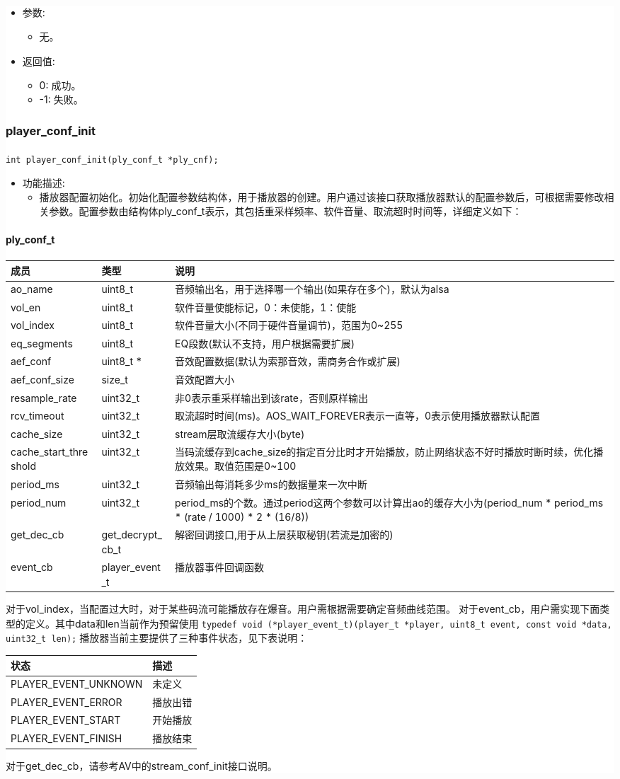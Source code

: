 - 参数:  
  - 无。   
  
- 返回值:
   - 0: 成功。
   - -1: 失败。
   
### player_conf_init
`int player_conf_init(ply_conf_t *ply_cnf);`

- 功能描述:
   - 播放器配置初始化。初始化配置参数结构体，用于播放器的创建。用户通过该接口获取播放器默认的配置参数后，可根据需要修改相关参数。配置参数由结构体ply_conf_t表示，其包括重采样频率、软件音量、取流超时时间等，详细定义如下：

#### ply_conf_t

| 成员 | 类型 | 说明 |
| :--- | :--- | :--- |
| ao_name | uint8_t | 音频输出名，用于选择哪一个输出(如果存在多个)，默认为alsa |
| vol_en | uint8_t | 软件音量使能标记，0：未使能，1：使能 |
| vol_index | uint8_t | 软件音量大小(不同于硬件音量调节)，范围为0~255 |
| eq_segments | uint8_t | EQ段数(默认不支持，用户根据需要扩展) |
| aef_conf | uint8_t * | 音效配置数据(默认为索那音效，需商务合作或扩展) |
| aef_conf_size | size_t | 音效配置大小 |
| resample_rate | uint32_t | 非0表示重采样输出到该rate，否则原样输出 |
| rcv_timeout | uint32_t | 取流超时时间(ms)。AOS_WAIT_FOREVER表示一直等，0表示使用播放器默认配置 |
| cache_size | uint32_t | stream层取流缓存大小(byte) |
| cache_start_threshold | uint32_t | 当码流缓存到cache_size的指定百分比时才开始播放，防止网络状态不好时播放时断时续，优化播放效果。取值范围是0~100 |
| period_ms | uint32_t | 音频输出每消耗多少ms的数据量来一次中断 |
| period_num | uint32_t | period_ms的个数。通过period这两个参数可以计算出ao的缓存大小为(period_num * period_ms * (rate / 1000) * 2 * (16/8)) |
| get_dec_cb | get_decrypt_cb_t | 解密回调接口,用于从上层获取秘钥(若流是加密的) |
| event_cb | player_event_t | 播放器事件回调函数 |

对于vol_index，当配置过大时，对于某些码流可能播放存在爆音。用户需根据需要确定音频曲线范围。
对于event_cb，用户需实现下面类型的定义。其中data和len当前作为预留使用
`typedef void (*player_event_t)(player_t *player, uint8_t event, const void *data, uint32_t len);`
播放器当前主要提供了三种事件状态，见下表说明：

| 状态 | 描述 |
| :--- | :--- |
| PLAYER_EVENT_UNKNOWN | 未定义 |
| PLAYER_EVENT_ERROR | 播放出错 |
| PLAYER_EVENT_START | 开始播放 |
| PLAYER_EVENT_FINISH | 播放结束 |
对于get_dec_cb，请参考AV中的stream_conf_init接口说明。
